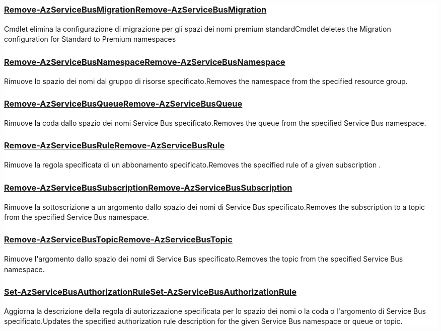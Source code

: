 ### [<span data-ttu-id="51638-149">Remove-AzServiceBusMigration</span><span class="sxs-lookup"><span data-stu-id="51638-149">Remove-AzServiceBusMigration</span></span>](Remove-AzServiceBusMigration.md)
<span data-ttu-id="51638-150">Cmdlet elimina la configurazione di migrazione per gli spazi dei nomi premium standard</span><span class="sxs-lookup"><span data-stu-id="51638-150">Cmdlet deletes the Migration configuration for Standard to Premium namespaces</span></span>

### [<span data-ttu-id="51638-151">Remove-AzServiceBusNamespace</span><span class="sxs-lookup"><span data-stu-id="51638-151">Remove-AzServiceBusNamespace</span></span>](Remove-AzServiceBusNamespace.md)
<span data-ttu-id="51638-152">Rimuove lo spazio dei nomi dal gruppo di risorse specificato.</span><span class="sxs-lookup"><span data-stu-id="51638-152">Removes the namespace from the specified resource group.</span></span> 

### [<span data-ttu-id="51638-153">Remove-AzServiceBusQueue</span><span class="sxs-lookup"><span data-stu-id="51638-153">Remove-AzServiceBusQueue</span></span>](Remove-AzServiceBusQueue.md)
<span data-ttu-id="51638-154">Rimuove la coda dallo spazio dei nomi Service Bus specificato.</span><span class="sxs-lookup"><span data-stu-id="51638-154">Removes the queue from the specified Service Bus namespace.</span></span>

### [<span data-ttu-id="51638-155">Remove-AzServiceBusRule</span><span class="sxs-lookup"><span data-stu-id="51638-155">Remove-AzServiceBusRule</span></span>](Remove-AzServiceBusRule.md)
<span data-ttu-id="51638-156">Rimuove la regola specificata di un abbonamento specificato.</span><span class="sxs-lookup"><span data-stu-id="51638-156">Removes the specified rule of a given subscription .</span></span>

### [<span data-ttu-id="51638-157">Remove-AzServiceBusSubscription</span><span class="sxs-lookup"><span data-stu-id="51638-157">Remove-AzServiceBusSubscription</span></span>](Remove-AzServiceBusSubscription.md)
<span data-ttu-id="51638-158">Rimuove la sottoscrizione a un argomento dallo spazio dei nomi di Service Bus specificato.</span><span class="sxs-lookup"><span data-stu-id="51638-158">Removes the subscription to a topic from the specified Service Bus namespace.</span></span>

### [<span data-ttu-id="51638-159">Remove-AzServiceBusTopic</span><span class="sxs-lookup"><span data-stu-id="51638-159">Remove-AzServiceBusTopic</span></span>](Remove-AzServiceBusTopic.md)
<span data-ttu-id="51638-160">Rimuove l'argomento dallo spazio dei nomi di Service Bus specificato.</span><span class="sxs-lookup"><span data-stu-id="51638-160">Removes the topic from the specified Service Bus namespace.</span></span>

### [<span data-ttu-id="51638-161">Set-AzServiceBusAuthorizationRule</span><span class="sxs-lookup"><span data-stu-id="51638-161">Set-AzServiceBusAuthorizationRule</span></span>](Set-AzServiceBusAuthorizationRule.md)
<span data-ttu-id="51638-162">Aggiorna la descrizione della regola di autorizzazione specificata per lo spazio dei nomi o la coda o l'argomento di Service Bus specificato.</span><span class="sxs-lookup"><span data-stu-id="51638-162">Updates the specified authorization rule description for the given Service Bus namespace or queue or topic.</span></span>
